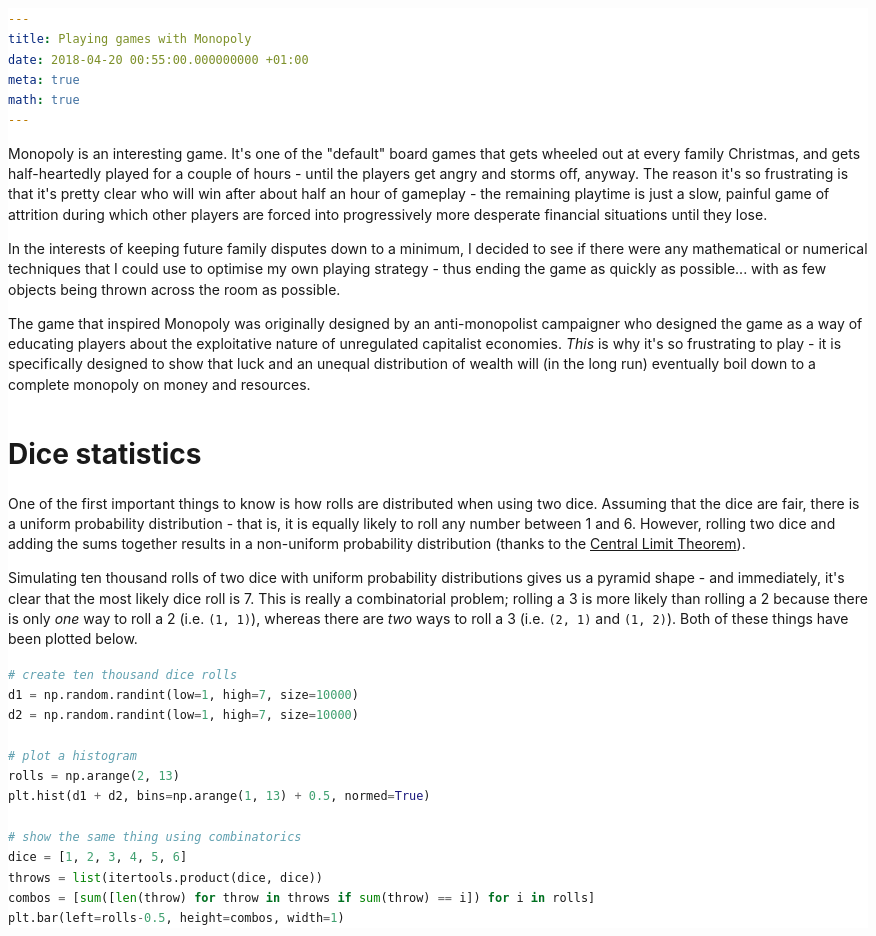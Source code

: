 ```yaml
---
title: Playing games with Monopoly
date: 2018-04-20 00:55:00.000000000 +01:00
meta: true
math: true
---
```


Monopoly is an interesting game. It's one of the "default" board games that gets
wheeled out at every family Christmas, and gets half-heartedly played for a
couple of hours - until the players get angry and storms off, anyway.  The
reason it's so frustrating is that it's pretty clear who will win after about
half an hour of gameplay - the remaining playtime is just a slow, painful game
of attrition during which other players are forced into progressively more
desperate financial situations until they lose.



In the interests of keeping future family disputes down to a minimum, I decided
to see if there were any mathematical or numerical techniques that I could use
to optimise my own playing strategy - thus ending the game as quickly as
possible... with as few objects being thrown across the room as possible.

The game that inspired Monopoly was originally designed by an anti-monopolist
campaigner who designed the game as a way of educating players about the
exploitative nature of unregulated capitalist economies. *This* is why it's so
frustrating to play - it is specifically designed to show that luck and an
unequal distribution of wealth will (in the long run) eventually boil down to a
complete monopoly on money and resources. 


# Dice statistics

One of the first important things to know is how rolls are distributed when
using two dice. Assuming that the dice are fair, there is a uniform probability
distribution - that is, it is equally likely to roll any number between 1 and 6.
However, rolling two dice and adding the sums together results in a non-uniform
probability distribution (thanks to the [Central Limit
Theorem](https://en.wikipedia.org/wiki/Central_limit_theorem)).

Simulating ten thousand rolls of two dice with uniform probability distributions
gives us a pyramid shape - and immediately, it's clear that the most likely dice
roll is 7. This is really a combinatorial problem; rolling a 3 is more likely
than rolling a 2 because there is only *one* way to roll a 2 (i.e. `(1, 1)`),
whereas there are *two* ways to roll a 3 (i.e. `(2, 1)` and `(1, 2)`). Both of
these things have been plotted below.


```python
# create ten thousand dice rolls
d1 = np.random.randint(low=1, high=7, size=10000)
d2 = np.random.randint(low=1, high=7, size=10000)

# plot a histogram
rolls = np.arange(2, 13)
plt.hist(d1 + d2, bins=np.arange(1, 13) + 0.5, normed=True)

# show the same thing using combinatorics
dice = [1, 2, 3, 4, 5, 6]
throws = list(itertools.product(dice, dice))
combos = [sum([len(throw) for throw in throws if sum(throw) == i]) for i in rolls]
plt.bar(left=rolls-0.5, height=combos, width=1)
```


[mm]: https://www.codeproject.com/Articles/36025/Markov-Monopoly